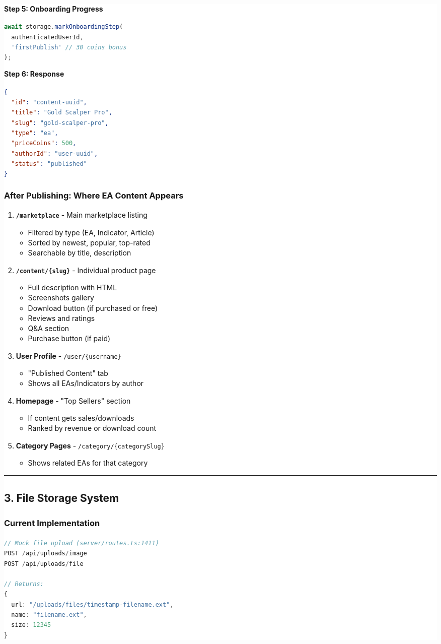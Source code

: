 **Step 5: Onboarding Progress**
```typescript
await storage.markOnboardingStep(
  authenticatedUserId,
  'firstPublish' // 30 coins bonus
);
```

**Step 6: Response**
```json
{
  "id": "content-uuid",
  "title": "Gold Scalper Pro",
  "slug": "gold-scalper-pro",
  "type": "ea",
  "priceCoins": 500,
  "authorId": "user-uuid",
  "status": "published"
}
```

### After Publishing: Where EA Content Appears

1. **`/marketplace`** - Main marketplace listing
   - Filtered by type (EA, Indicator, Article)
   - Sorted by newest, popular, top-rated
   - Searchable by title, description

2. **`/content/{slug}`** - Individual product page
   - Full description with HTML
   - Screenshots gallery
   - Download button (if purchased or free)
   - Reviews and ratings
   - Q&A section
   - Purchase button (if paid)

3. **User Profile** - `/user/{username}`
   - "Published Content" tab
   - Shows all EAs/Indicators by author

4. **Homepage** - "Top Sellers" section
   - If content gets sales/downloads
   - Ranked by revenue or download count

5. **Category Pages** - `/category/{categorySlug}`
   - Shows related EAs for that category

---

## 3. File Storage System

### Current Implementation
```typescript
// Mock file upload (server/routes.ts:1411)
POST /api/uploads/image
POST /api/uploads/file

// Returns:
{
  url: "/uploads/files/timestamp-filename.ext",
  name: "filename.ext",
  size: 12345
}
```
